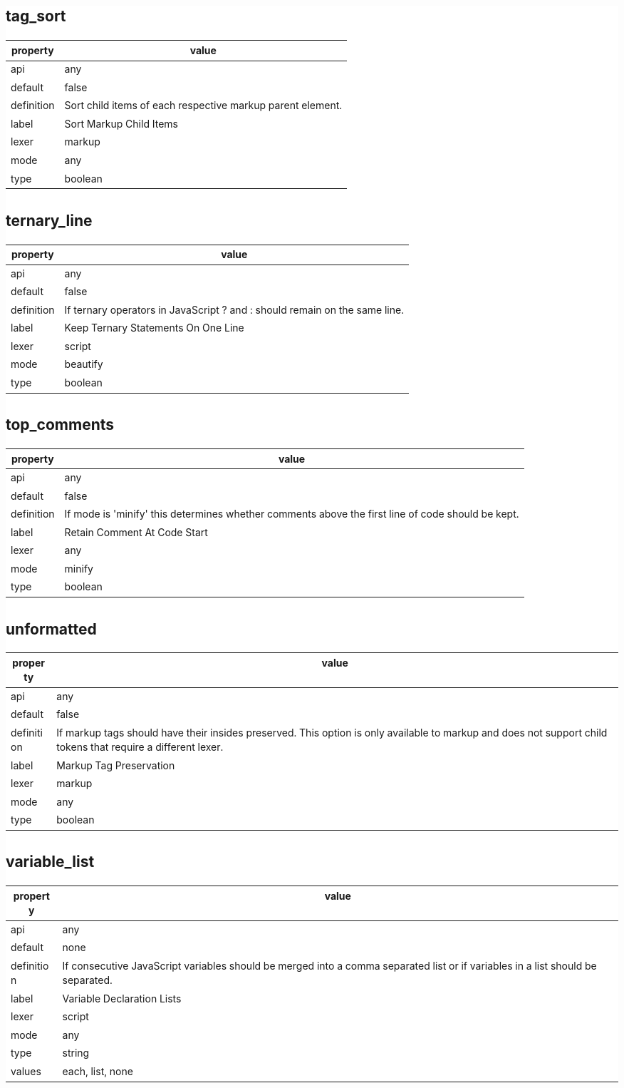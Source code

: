 ## tag_sort
property | value
-----------|---
api        | any
default    | false
definition | Sort child items of each respective markup parent element.
label      | Sort Markup Child Items
lexer      | markup
mode       | any
type       | boolean

## ternary_line
property | value
-----------|---
api        | any
default    | false
definition | If ternary operators in JavaScript ? and : should remain on the same line.
label      | Keep Ternary Statements On One Line
lexer      | script
mode       | beautify
type       | boolean

## top_comments
property | value
-----------|---
api        | any
default    | false
definition | If mode is 'minify' this determines whether comments above the first line of code should be kept.
label      | Retain Comment At Code Start
lexer      | any
mode       | minify
type       | boolean

## unformatted
property | value
-----------|---
api        | any
default    | false
definition | If markup tags should have their insides preserved. This option is only available to markup and does not support child tokens that require a different lexer.
label      | Markup Tag Preservation
lexer      | markup
mode       | any
type       | boolean

## variable_list
property | value
-----------|---
api        | any
default    | none
definition | If consecutive JavaScript variables should be merged into a comma separated list or if variables in a list should be separated.
label      | Variable Declaration Lists
lexer      | script
mode       | any
type       | string
values | each, list, none
